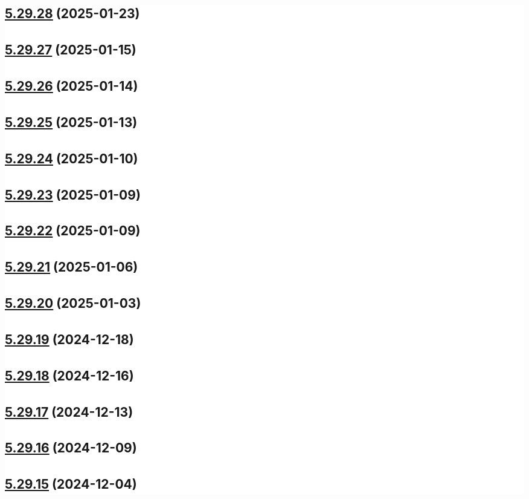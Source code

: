 ## [5.29.28](https://github.com/ModaOperandi/icons/compare/5.29.27...5.29.28) (2025-01-23)

## [5.29.27](https://github.com/ModaOperandi/icons/compare/5.29.26...5.29.27) (2025-01-15)

## [5.29.26](https://github.com/ModaOperandi/icons/compare/5.29.25...5.29.26) (2025-01-14)

## [5.29.25](https://github.com/ModaOperandi/icons/compare/5.29.24...5.29.25) (2025-01-13)

## [5.29.24](https://github.com/ModaOperandi/icons/compare/5.29.23...5.29.24) (2025-01-10)

## [5.29.23](https://github.com/ModaOperandi/icons/compare/5.29.22...5.29.23) (2025-01-09)

## [5.29.22](https://github.com/ModaOperandi/icons/compare/5.29.21...5.29.22) (2025-01-09)

## [5.29.21](https://github.com/ModaOperandi/icons/compare/5.29.20...5.29.21) (2025-01-06)

## [5.29.20](https://github.com/ModaOperandi/icons/compare/5.29.19...5.29.20) (2025-01-03)

## [5.29.19](https://github.com/ModaOperandi/icons/compare/5.29.18...5.29.19) (2024-12-18)

## [5.29.18](https://github.com/ModaOperandi/icons/compare/5.29.17...5.29.18) (2024-12-16)

## [5.29.17](https://github.com/ModaOperandi/icons/compare/5.29.16...5.29.17) (2024-12-13)

## [5.29.16](https://github.com/ModaOperandi/icons/compare/5.29.15...5.29.16) (2024-12-09)

## [5.29.15](https://github.com/ModaOperandi/icons/compare/5.29.14...5.29.15) (2024-12-04)
